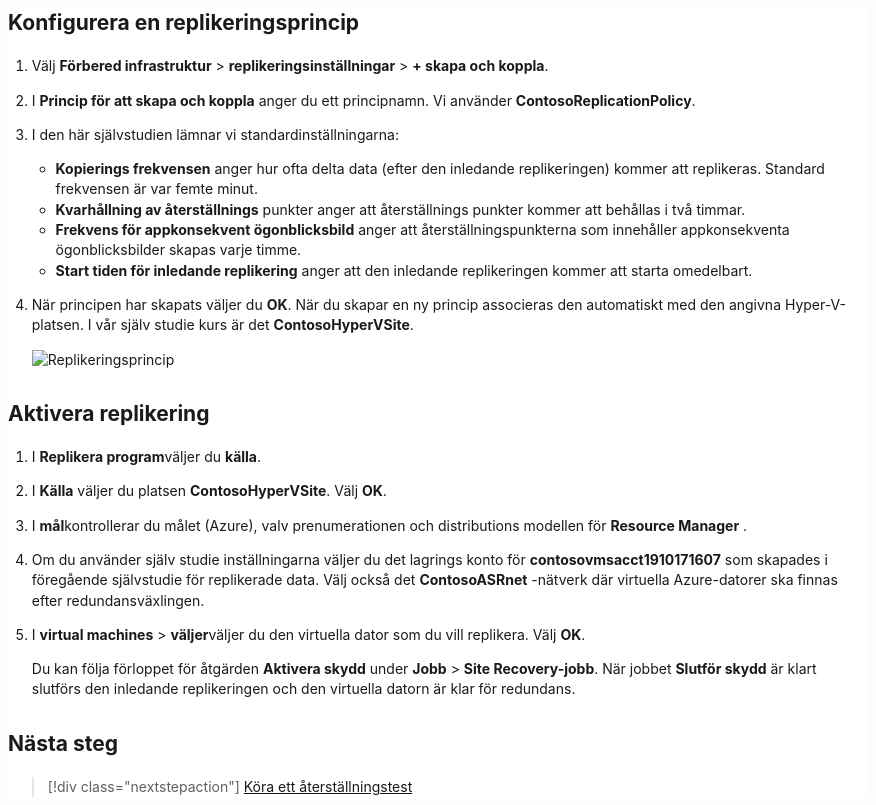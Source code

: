 ## <a name="set-up-a-replication-policy"></a>Konfigurera en replikeringsprincip

1. Välj **Förbered infrastruktur** > **replikeringsinställningar** >  **+ skapa och koppla**.
2. I **Princip för att skapa och koppla** anger du ett principnamn. Vi använder **ContosoReplicationPolicy**.
3. I den här självstudien lämnar vi standardinställningarna:
    - **Kopierings frekvensen** anger hur ofta delta data (efter den inledande replikeringen) kommer att replikeras. Standard frekvensen är var femte minut.
    - **Kvarhållning av återställnings** punkter anger att återställnings punkter kommer att behållas i två timmar.
    - **Frekvens för appkonsekvent ögonblicksbild** anger att återställningspunkterna som innehåller appkonsekventa ögonblicksbilder skapas varje timme.
    - **Start tiden för inledande replikering** anger att den inledande replikeringen kommer att starta omedelbart.
4. När principen har skapats väljer du **OK**. När du skapar en ny princip associeras den automatiskt med den angivna Hyper-V-platsen. I vår själv studie kurs är det **ContosoHyperVSite**.

    ![Replikeringsprincip](./media/hyper-v-azure-tutorial/replication-policy.png)

## <a name="enable-replication"></a>Aktivera replikering

1. I **Replikera program**väljer du **källa**.
2. I **Källa** väljer du platsen **ContosoHyperVSite**. Välj **OK**.
3. I **mål**kontrollerar du målet (Azure), valv prenumerationen och distributions modellen för **Resource Manager** .
4. Om du använder själv studie inställningarna väljer du det lagrings konto för **contosovmsacct1910171607** som skapades i föregående självstudie för replikerade data. Välj också det **ContosoASRnet** -nätverk där virtuella Azure-datorer ska finnas efter redundansväxlingen.
5. I **virtual machines** > **väljer**väljer du den virtuella dator som du vill replikera. Välj **OK**.

   Du kan följa förloppet för åtgärden **Aktivera skydd** under **Jobb** > **Site Recovery-jobb**. När jobbet **Slutför skydd** är klart slutförs den inledande replikeringen och den virtuella datorn är klar för redundans.

## <a name="next-steps"></a>Nästa steg
> [!div class="nextstepaction"]
> [Köra ett återställningstest](tutorial-dr-drill-azure.md)

